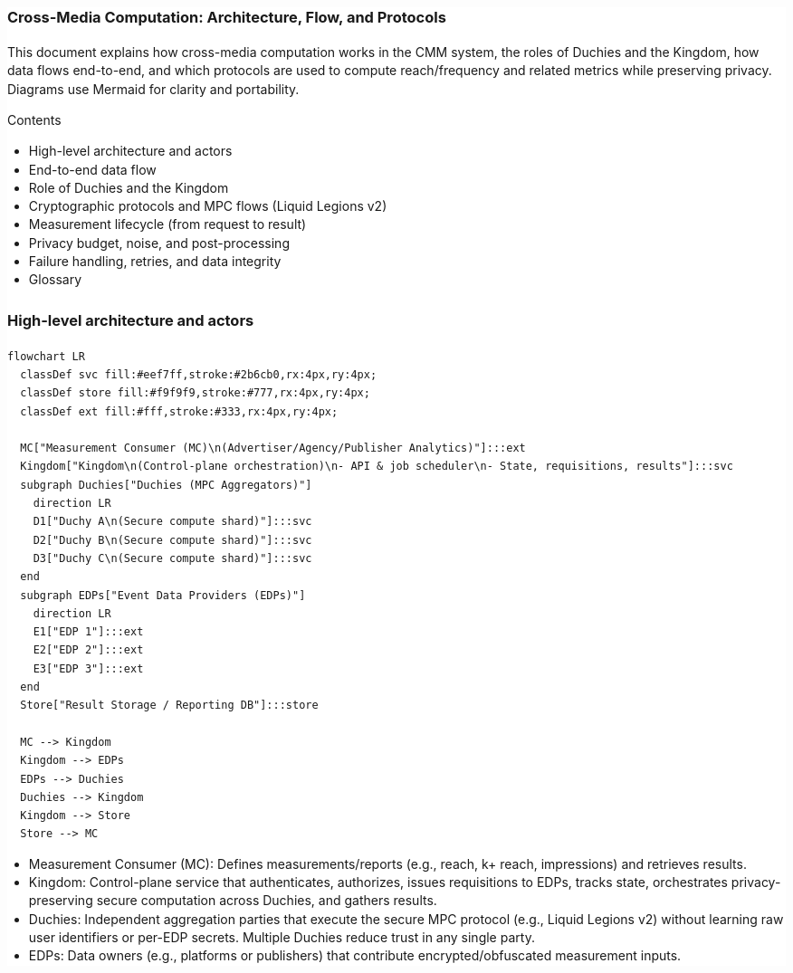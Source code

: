 ### Cross-Media Computation: Architecture, Flow, and Protocols

This document explains how cross-media computation works in the CMM system, the roles of Duchies and the Kingdom, how data flows end-to-end, and which protocols are used to compute reach/frequency and related metrics while preserving privacy. Diagrams use Mermaid for clarity and portability.

Contents
- High-level architecture and actors
- End-to-end data flow
- Role of Duchies and the Kingdom
- Cryptographic protocols and MPC flows (Liquid Legions v2)
- Measurement lifecycle (from request to result)
- Privacy budget, noise, and post-processing
- Failure handling, retries, and data integrity
- Glossary

### High-level architecture and actors

```mermaid
flowchart LR
  classDef svc fill:#eef7ff,stroke:#2b6cb0,rx:4px,ry:4px;
  classDef store fill:#f9f9f9,stroke:#777,rx:4px,ry:4px;
  classDef ext fill:#fff,stroke:#333,rx:4px,ry:4px;

  MC["Measurement Consumer (MC)\n(Advertiser/Agency/Publisher Analytics)"]:::ext
  Kingdom["Kingdom\n(Control-plane orchestration)\n- API & job scheduler\n- State, requisitions, results"]:::svc
  subgraph Duchies["Duchies (MPC Aggregators)"]
    direction LR
    D1["Duchy A\n(Secure compute shard)"]:::svc
    D2["Duchy B\n(Secure compute shard)"]:::svc
    D3["Duchy C\n(Secure compute shard)"]:::svc
  end
  subgraph EDPs["Event Data Providers (EDPs)"]
    direction LR
    E1["EDP 1"]:::ext
    E2["EDP 2"]:::ext
    E3["EDP 3"]:::ext
  end
  Store["Result Storage / Reporting DB"]:::store

  MC --> Kingdom
  Kingdom --> EDPs
  EDPs --> Duchies
  Duchies --> Kingdom
  Kingdom --> Store
  Store --> MC
```

- Measurement Consumer (MC): Defines measurements/reports (e.g., reach, k+ reach, impressions) and retrieves results.
- Kingdom: Control-plane service that authenticates, authorizes, issues requisitions to EDPs, tracks state, orchestrates privacy-preserving secure computation across Duchies, and gathers results.
- Duchies: Independent aggregation parties that execute the secure MPC protocol (e.g., Liquid Legions v2) without learning raw user identifiers or per-EDP secrets. Multiple Duchies reduce trust in any single party.
- EDPs: Data owners (e.g., platforms or publishers) that contribute encrypted/obfuscated measurement inputs.
